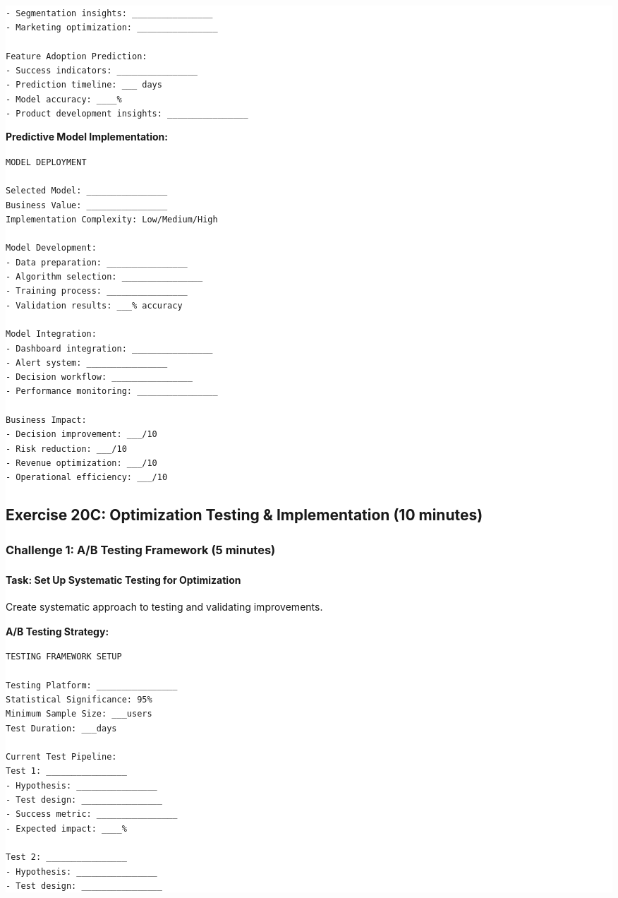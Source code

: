 ```
- Segmentation insights: ________________
- Marketing optimization: ________________

Feature Adoption Prediction:
- Success indicators: ________________
- Prediction timeline: ___ days
- Model accuracy: ____%
- Product development insights: ________________
```

**Predictive Model Implementation:**
```
MODEL DEPLOYMENT

Selected Model: ________________
Business Value: ________________
Implementation Complexity: Low/Medium/High

Model Development:
- Data preparation: ________________
- Algorithm selection: ________________
- Training process: ________________
- Validation results: ___% accuracy

Model Integration:
- Dashboard integration: ________________
- Alert system: ________________
- Decision workflow: ________________
- Performance monitoring: ________________

Business Impact:
- Decision improvement: ___/10
- Risk reduction: ___/10
- Revenue optimization: ___/10
- Operational efficiency: ___/10
```

## Exercise 20C: Optimization Testing & Implementation (10 minutes)

### Challenge 1: A/B Testing Framework (5 minutes)

#### Task: Set Up Systematic Testing for Optimization
Create systematic approach to testing and validating improvements.

**A/B Testing Strategy:**
```
TESTING FRAMEWORK SETUP

Testing Platform: ________________
Statistical Significance: 95%
Minimum Sample Size: ___users
Test Duration: ___days

Current Test Pipeline:
Test 1: ________________
- Hypothesis: ________________
- Test design: ________________
- Success metric: ________________
- Expected impact: ____%

Test 2: ________________
- Hypothesis: ________________
- Test design: ________________
```